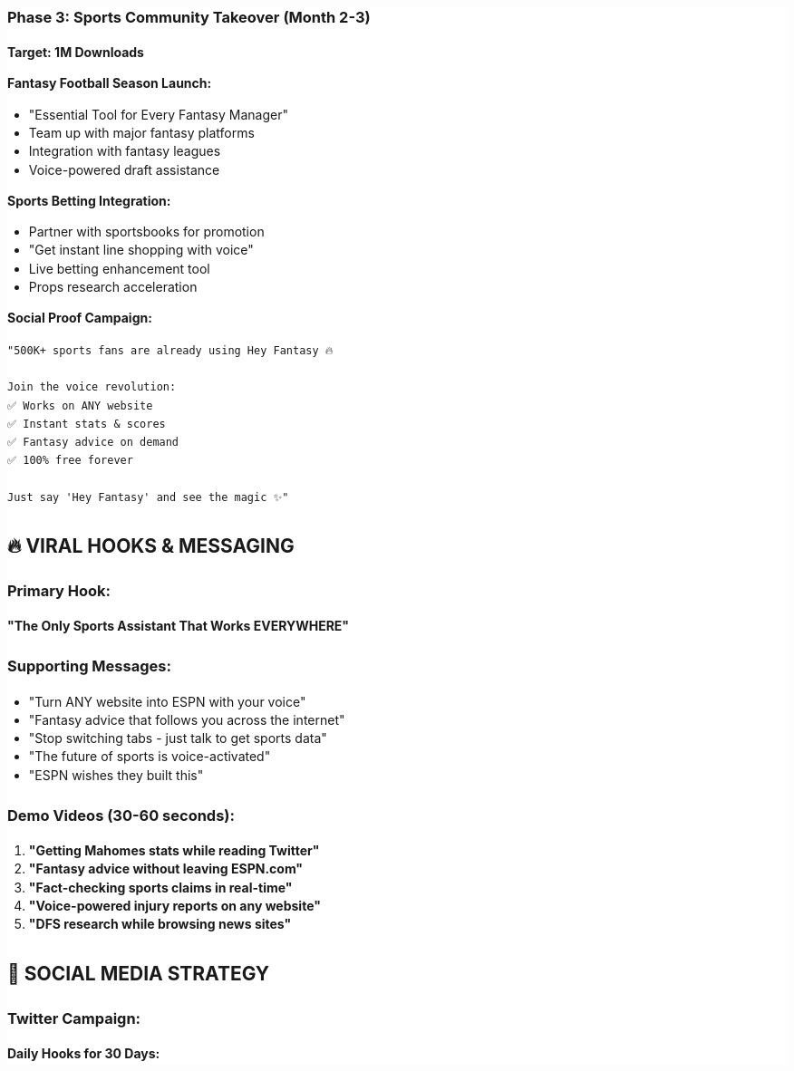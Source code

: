 ### **Phase 3: Sports Community Takeover (Month 2-3)**
**Target: 1M Downloads**

**Fantasy Football Season Launch:**
- "Essential Tool for Every Fantasy Manager"
- Team up with major fantasy platforms
- Integration with fantasy leagues
- Voice-powered draft assistance

**Sports Betting Integration:**
- Partner with sportsbooks for promotion
- "Get instant line shopping with voice"
- Live betting enhancement tool
- Props research acceleration

**Social Proof Campaign:**
```
"500K+ sports fans are already using Hey Fantasy 🔥

Join the voice revolution:
✅ Works on ANY website
✅ Instant stats & scores
✅ Fantasy advice on demand
✅ 100% free forever

Just say 'Hey Fantasy' and see the magic ✨"
```

## **🔥 VIRAL HOOKS & MESSAGING**

### **Primary Hook:**
**"The Only Sports Assistant That Works EVERYWHERE"**

### **Supporting Messages:**
- "Turn ANY website into ESPN with your voice"
- "Fantasy advice that follows you across the internet"
- "Stop switching tabs - just talk to get sports data"
- "The future of sports is voice-activated"
- "ESPN wishes they built this"

### **Demo Videos (30-60 seconds):**
1. **"Getting Mahomes stats while reading Twitter"**
2. **"Fantasy advice without leaving ESPN.com"**
3. **"Fact-checking sports claims in real-time"**
4. **"Voice-powered injury reports on any website"**
5. **"DFS research while browsing news sites"**

## **📱 SOCIAL MEDIA STRATEGY**

### **Twitter Campaign:**
**Daily Hooks for 30 Days:**
